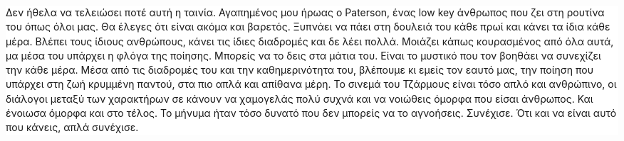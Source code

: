 Δεν ήθελα να τελειώσει ποτέ αυτή η ταινία. Αγαπημένος μου ήρωας ο Paterson, ένας low key άνθρωπος που ζει στη ρουτίνα του όπως όλοι μας. Θα έλεγες ότι είναι ακόμα και βαρετός. Ξυπνάει να πάει στη δουλειά του κάθε πρωί και κάνει τα ίδια κάθε μέρα. Βλέπει τους ίδιους ανθρώπους, κάνει τις ίδιες διαδρομές και δε λέει πολλά. Μοιάζει κάπως κουρασμένος από όλα αυτά, μα μέσα του υπάρχει η φλόγα της ποίησης. Μπορείς να το δεις στα μάτια του. Είναι το μυστικό που τον βοηθάει να συνεχίζει την κάθε μέρα. Μέσα από τις διαδρομές του και την καθημερινότητα του, βλέπουμε κι εμείς τον εαυτό μας, την ποίηση που υπάρχει στη ζωή κρυμμένη παντού, στα πιο απλά και απίθανα μέρη. Το σινεμά του Τζάρμους είναι τόσο απλό και ανθρώπινο, οι διάλογοι μεταξύ των χαρακτήρων σε κάνουν να χαμογελάς πολύ συχνά και να νοιώθεις όμορφα που είσαι άνθρωπος. Και ένοιωσα όμορφα και στο τέλος. Το μήνυμα ήταν τόσο δυνατό που δεν μπορείς να το αγνοήσεις. Συνέχισε. Ότι και να είναι αυτό που κάνεις, απλά συνέχισε.
